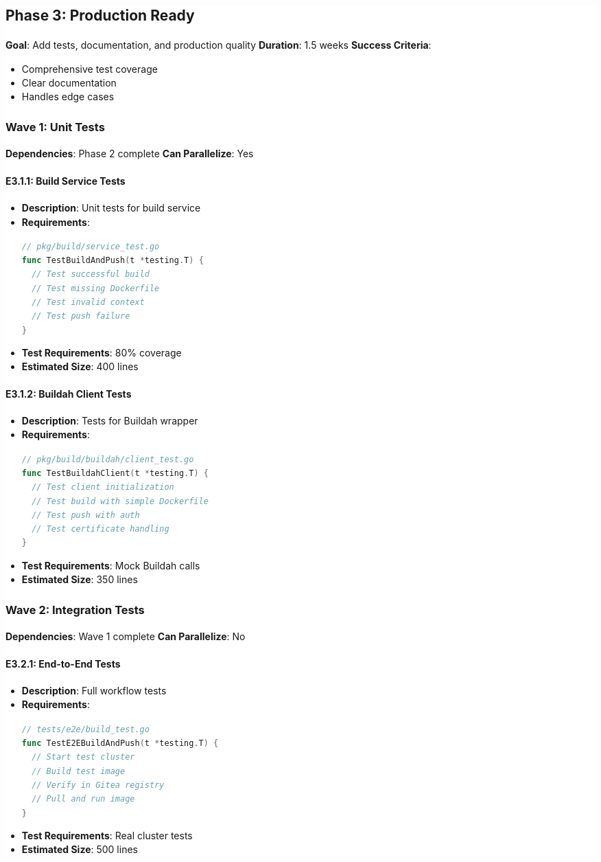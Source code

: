 ## Phase 3: Production Ready
**Goal**: Add tests, documentation, and production quality
**Duration**: 1.5 weeks
**Success Criteria**:
- Comprehensive test coverage
- Clear documentation
- Handles edge cases

### Wave 1: Unit Tests
**Dependencies**: Phase 2 complete
**Can Parallelize**: Yes

#### E3.1.1: Build Service Tests
- **Description**: Unit tests for build service
- **Requirements**:
  ```go
  // pkg/build/service_test.go
  func TestBuildAndPush(t *testing.T) {
    // Test successful build
    // Test missing Dockerfile
    // Test invalid context
    // Test push failure
  }
  ```
- **Test Requirements**: 80% coverage
- **Estimated Size**: 400 lines

#### E3.1.2: Buildah Client Tests
- **Description**: Tests for Buildah wrapper
- **Requirements**:
  ```go
  // pkg/build/buildah/client_test.go
  func TestBuildahClient(t *testing.T) {
    // Test client initialization
    // Test build with simple Dockerfile
    // Test push with auth
    // Test certificate handling
  }
  ```
- **Test Requirements**: Mock Buildah calls
- **Estimated Size**: 350 lines

### Wave 2: Integration Tests
**Dependencies**: Wave 1 complete
**Can Parallelize**: No

#### E3.2.1: End-to-End Tests
- **Description**: Full workflow tests
- **Requirements**:
  ```go
  // tests/e2e/build_test.go
  func TestE2EBuildAndPush(t *testing.T) {
    // Start test cluster
    // Build test image
    // Verify in Gitea registry
    // Pull and run image
  }
  ```
- **Test Requirements**: Real cluster tests
- **Estimated Size**: 500 lines
